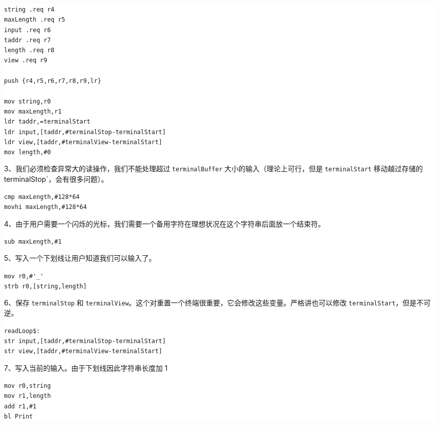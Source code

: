 

```
string .req r4
maxLength .req r5
input .req r6
taddr .req r7
length .req r8
view .req r9

push {r4,r5,r6,r7,r8,r9,lr}

mov string,r0
mov maxLength,r1
ldr taddr,=terminalStart
ldr input,[taddr,#terminalStop-terminalStart]
ldr view,[taddr,#terminalView-terminalStart]
mov length,#0
```

3、我们必须检查异常大的读操作，我们不能处理超过 `terminalBuffer` 大小的输入（理论上可行，但是 `terminalStart` 移动越过存储的 terminalStop`，会有很多问题）。



```
cmp maxLength,#128*64
movhi maxLength,#128*64
```

4、由于用户需要一个闪烁的光标，我们需要一个备用字符在理想状况在这个字符串后面放一个结束符。



```
sub maxLength,#1
```

5、写入一个下划线让用户知道我们可以输入了。



```
mov r0,#'_'
strb r0,[string,length]
```

6、保存 `terminalStop` 和 `terminalView`。这个对重置一个终端很重要，它会修改这些变量。严格讲也可以修改 `terminalStart`，但是不可逆。



```
readLoop$:
str input,[taddr,#terminalStop-terminalStart]
str view,[taddr,#terminalView-terminalStart]
```

7、写入当前的输入。由于下划线因此字符串长度加 1



```
mov r0,string
mov r1,length
add r1,#1
bl Print
```
